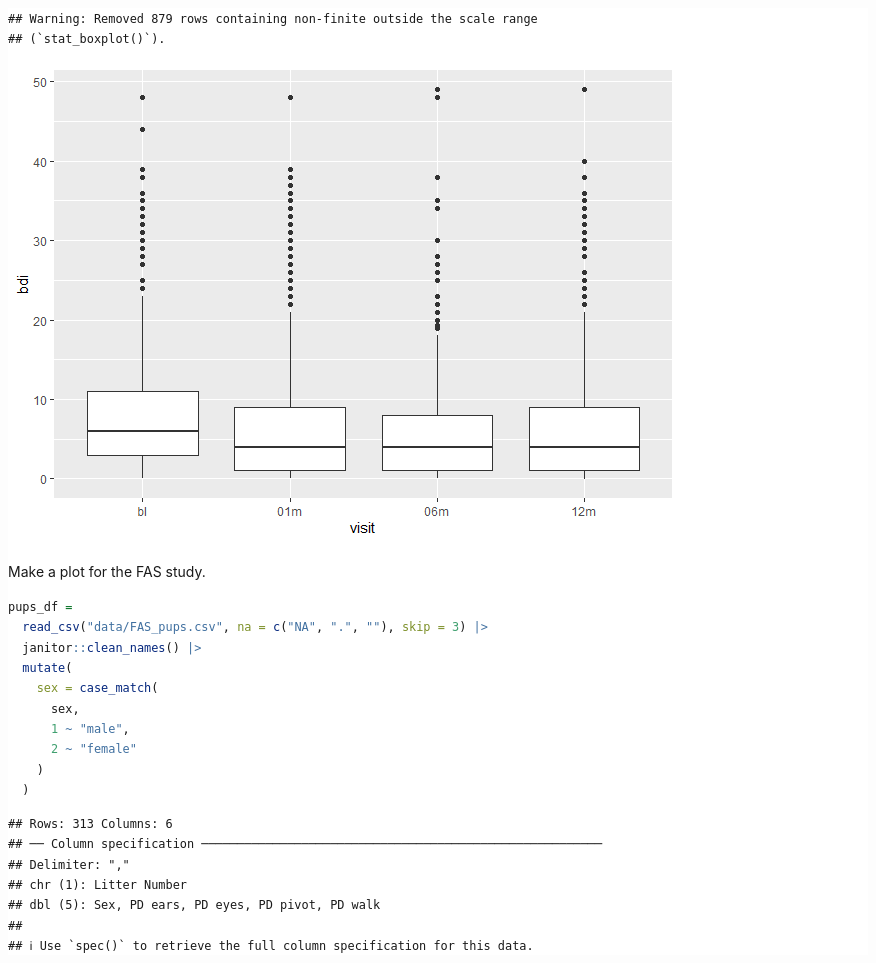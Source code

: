     ## Warning: Removed 879 rows containing non-finite outside the scale range
    ## (`stat_boxplot()`).

![](viz_2_files/figure-gfm/unnamed-chunk-10-1.png)

Make a plot for the FAS study.

``` r
pups_df = 
  read_csv("data/FAS_pups.csv", na = c("NA", ".", ""), skip = 3) |> 
  janitor::clean_names() |> 
  mutate(
    sex = case_match(
      sex, 
      1 ~ "male", 
      2 ~ "female"
    )
  )
```

    ## Rows: 313 Columns: 6
    ## ── Column specification ────────────────────────────────────────────────────────
    ## Delimiter: ","
    ## chr (1): Litter Number
    ## dbl (5): Sex, PD ears, PD eyes, PD pivot, PD walk
    ## 
    ## ℹ Use `spec()` to retrieve the full column specification for this data.